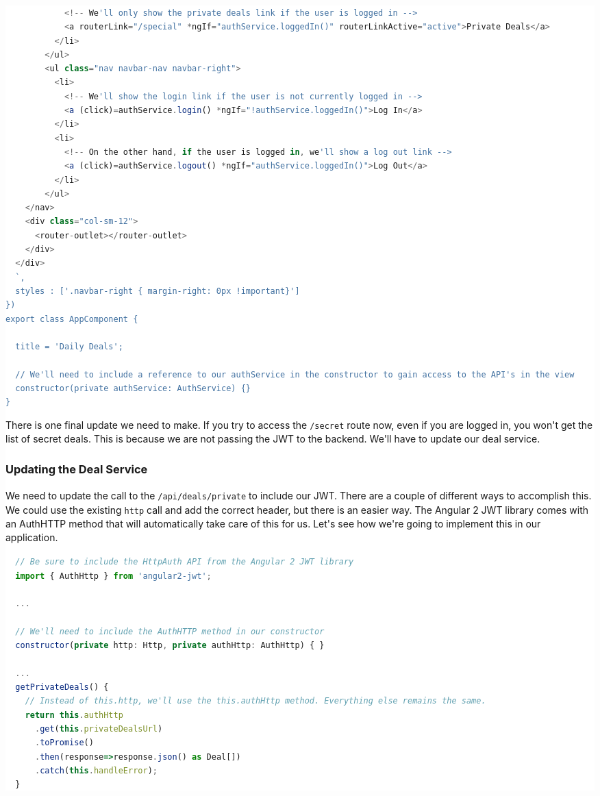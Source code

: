 ```js
            <!-- We'll only show the private deals link if the user is logged in -->
            <a routerLink="/special" *ngIf="authService.loggedIn()" routerLinkActive="active">Private Deals</a>
          </li>
        </ul>
        <ul class="nav navbar-nav navbar-right">
          <li>
            <!-- We'll show the login link if the user is not currently logged in -->
            <a (click)=authService.login() *ngIf="!authService.loggedIn()">Log In</a>
          </li>
          <li>
            <!-- On the other hand, if the user is logged in, we'll show a log out link -->
            <a (click)=authService.logout() *ngIf="authService.loggedIn()">Log Out</a>
          </li>
        </ul>
    </nav>
    <div class="col-sm-12">
      <router-outlet></router-outlet>
    </div>
  </div>
  `,
  styles : ['.navbar-right { margin-right: 0px !important}']
})
export class AppComponent {

  title = 'Daily Deals';

  // We'll need to include a reference to our authService in the constructor to gain access to the API's in the view
  constructor(private authService: AuthService) {}
}
```

There is one final update we need to make. If you try to access the `/secret` route now, even if you are logged in, you won't get the list of secret deals. This is because we are not passing the JWT to the backend. We'll have to update our deal service.

### Updating the Deal Service

We need to update the call to the `/api/deals/private` to include our JWT. There are a couple of different ways to accomplish this. We could use the existing `http` call and add the correct header, but there is an easier way. The Angular 2 JWT library comes with an AuthHTTP method that will automatically take care of this for us. Let's see how we're going to implement this in our application.

```js
  // Be sure to include the HttpAuth API from the Angular 2 JWT library
  import { AuthHttp } from 'angular2-jwt';

  ...

  // We'll need to include the AuthHTTP method in our constructor
  constructor(private http: Http, private authHttp: AuthHttp) { }

  ...
  getPrivateDeals() {
    // Instead of this.http, we'll use the this.authHttp method. Everything else remains the same.
    return this.authHttp
      .get(this.privateDealsUrl)
      .toPromise()
      .then(response=>response.json() as Deal[])
      .catch(this.handleError);
  }
```
